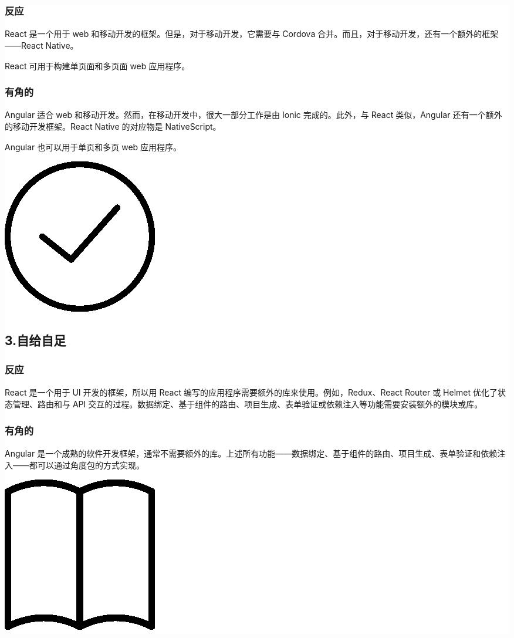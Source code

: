 ### 反应

React 是一个用于 web 和移动开发的框架。但是，对于移动开发，它需要与 Cordova 合并。而且，对于移动开发，还有一个额外的框架——React Native。

React 可用于构建单页面和多页面 web 应用程序。

### 有角的

Angular 适合 web 和移动开发。然而，在移动开发中，很大一部分工作是由 Ionic 完成的。此外，与 React 类似，Angular 还有一个额外的移动开发框架。React Native 的对应物是 NativeScript。

Angular 也可以用于单页和多页 web 应用程序。

![success (1)](img/9ef458de25c4b70a7be766d895ea1caf.png)

## 3.自给自足

### 反应

React 是一个用于 UI 开发的框架，所以用 React 编写的应用程序需要额外的库来使用。例如，Redux、React Router 或 Helmet 优化了状态管理、路由和与 API 交互的过程。数据绑定、基于组件的路由、项目生成、表单验证或依赖注入等功能需要安装额外的模块或库。

### 有角的

Angular 是一个成熟的软件开发框架，通常不需要额外的库。上述所有功能——数据绑定、基于组件的路由、项目生成、表单验证和依赖注入——都可以通过角度包的方式实现。

![open-book](img/e4e7e8be15ce21a415bd44faedb08a06.png)
